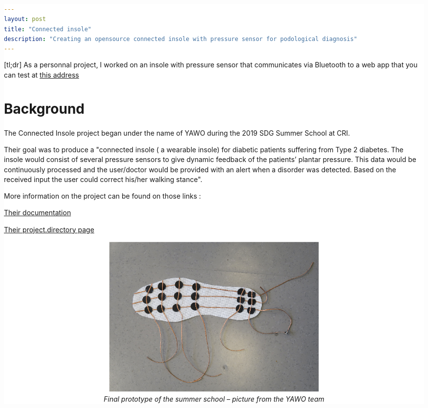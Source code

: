 ```yaml
---
layout: post
title: "Connected insole"
description: "Creating an opensource connected insole with pressure sensor for podological diagnosis"
---
```


[tl;dr] As a personnal project, I worked on an insole with pressure sensor that communicates via Bluetooth to a web app that you can test at [this address](https://drblobfish.github.io/connected_insole/)

# Background

The Connected Insole project began under the name of YAWO during the 2019 SDG Summer School at CRI.

Their goal was to produce a "connected insole ( a wearable insole) for diabetic patients suffering from Type 2 diabetes. The insole would consist of several pressure sensors to give dynamic feedback of the patients’ plantar pressure. This data would be continuously processed and the user/doctor would be provided with an alert when a disorder was detected. Based on the received input the user could correct his/her walking stance".

More information on the project can be found on those links :

[Their documentation](https://paper.dropbox.com/doc/SDG-Team-2-YAWO-dHzXFzb93E2nyiA1Ohzqh)

[Their project.directory page](https://projects.directory/projects/zCfr1Jez/summary)

<p align="center">
    <img src="/assets/images/insole/YAWO.png" width="50%">
    <br />
    <i align="center">Final prototype of the summer school – picture from the YAWO team</i>
</p>
